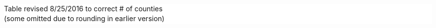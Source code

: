 Table revised 8/25/2016 to correct # of counties<br>
(some omitted due to rounding in earlier version)</td></tr></tfoot>
</table>

